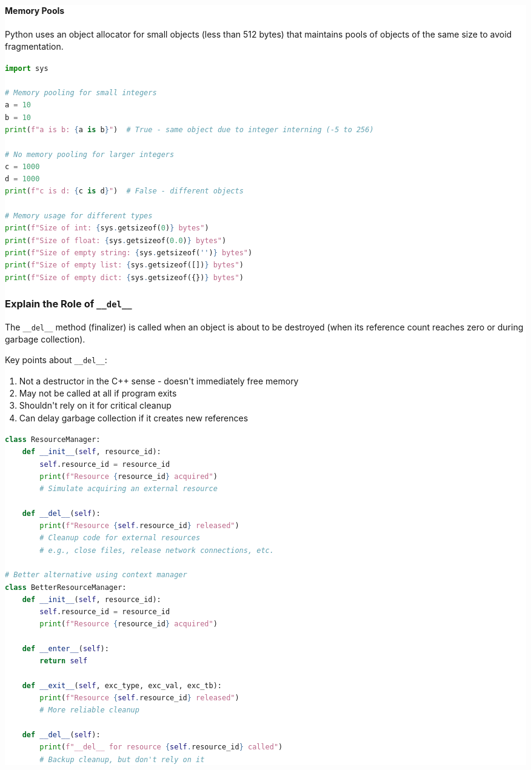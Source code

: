 #### Memory Pools

Python uses an object allocator for small objects (less than 512 bytes) that maintains pools of objects of the same size to avoid fragmentation.

```python
import sys

# Memory pooling for small integers
a = 10
b = 10
print(f"a is b: {a is b}")  # True - same object due to integer interning (-5 to 256)

# No memory pooling for larger integers
c = 1000
d = 1000
print(f"c is d: {c is d}")  # False - different objects

# Memory usage for different types
print(f"Size of int: {sys.getsizeof(0)} bytes")
print(f"Size of float: {sys.getsizeof(0.0)} bytes")
print(f"Size of empty string: {sys.getsizeof('')} bytes")
print(f"Size of empty list: {sys.getsizeof([])} bytes")
print(f"Size of empty dict: {sys.getsizeof({})} bytes")
```

### Explain the Role of `__del__`

The `__del__` method (finalizer) is called when an object is about to be destroyed (when its reference count reaches zero or during garbage collection).

Key points about `__del__`:

1. Not a destructor in the C++ sense - doesn't immediately free memory
2. May not be called at all if program exits
3. Shouldn't rely on it for critical cleanup
4. Can delay garbage collection if it creates new references

```python
class ResourceManager:
    def __init__(self, resource_id):
        self.resource_id = resource_id
        print(f"Resource {resource_id} acquired")
        # Simulate acquiring an external resource
    
    def __del__(self):
        print(f"Resource {self.resource_id} released")
        # Cleanup code for external resources
        # e.g., close files, release network connections, etc.

# Better alternative using context manager
class BetterResourceManager:
    def __init__(self, resource_id):
        self.resource_id = resource_id
        print(f"Resource {resource_id} acquired")
    
    def __enter__(self):
        return self
    
    def __exit__(self, exc_type, exc_val, exc_tb):
        print(f"Resource {self.resource_id} released")
        # More reliable cleanup
    
    def __del__(self):
        print(f"__del__ for resource {self.resource_id} called")
        # Backup cleanup, but don't rely on it
```